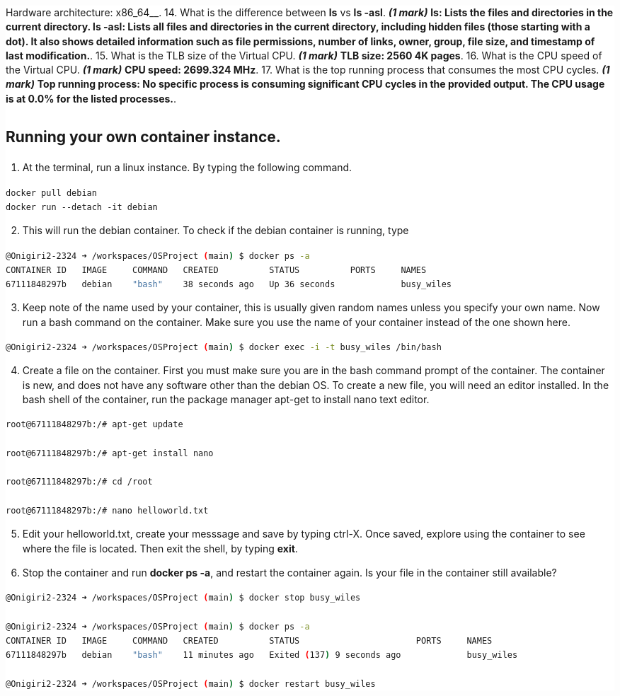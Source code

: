 Hardware architecture: x86_64__.
14. What is the difference between **ls** vs **ls -asl**. ***(1 mark)*** 
__ls: Lists the files and directories in the current directory.
ls -asl: Lists all files and directories in the current directory, including hidden files (those starting with a dot). It also shows detailed information such as file permissions, number of links, owner, group, file size, and timestamp of last modification.__.
15. What is the TLB size of the Virtual CPU. ***(1 mark)*** __TLB size: 2560 4K pages__.
16. What is the CPU speed of the Virtual CPU. ***(1 mark)*** __CPU speed: 2699.324 MHz__.
17. What is the top running process that consumes the most CPU cycles. ***(1 mark)*** __Top running process: No specific process is consuming significant CPU cycles in the provided output. The CPU usage is at 0.0% for the listed processes.__.

## Running your own container instance.

1. At the terminal, run a linux instance. By typing the following command. 
```
docker pull debian
docker run --detach -it debian
```
2. This will run the debian container. To check if the debian container is running, type

```bash
@Onigiri2-2324 ➜ /workspaces/OSProject (main) $ docker ps -a
CONTAINER ID   IMAGE     COMMAND   CREATED          STATUS          PORTS     NAMES
67111848297b   debian    "bash"    38 seconds ago   Up 36 seconds             busy_wiles
```

3. Keep note of the name used by your container, this is usually given random names unless you specify your own name. Now run a bash command on the container. Make sure you use the name of your container instead of the one shown here. 
```bash
@Onigiri2-2324 ➜ /workspaces/OSProject (main) $ docker exec -i -t busy_wiles /bin/bash
```

4. Create a file on the container. First you must make sure you are in the bash command prompt of the container. The container is new, and does not have any software other than the debian OS. To create a new file, you will need an editor installed. In the bash shell of the container, run the package manager apt-get to install nano text editor. 

```bash
root@67111848297b:/# apt-get update

root@67111848297b:/# apt-get install nano

root@67111848297b:/# cd /root

root@67111848297b:/# nano helloworld.txt
```

5. Edit your helloworld.txt, create your messsage and save by typing ctrl-X. Once saved, explore using the container to see where the file is located. Then exit the shell, by typing **exit**.

6. Stop the container and run **docker ps -a**, and restart the container again. Is your file in the container still available?
```bash 
@Onigiri2-2324 ➜ /workspaces/OSProject (main) $ docker stop busy_wiles

@Onigiri2-2324 ➜ /workspaces/OSProject (main) $ docker ps -a
CONTAINER ID   IMAGE     COMMAND   CREATED          STATUS                       PORTS     NAMES
67111848297b   debian    "bash"    11 minutes ago   Exited (137) 9 seconds ago             busy_wiles

@Onigiri2-2324 ➜ /workspaces/OSProject (main) $ docker restart busy_wiles
```
